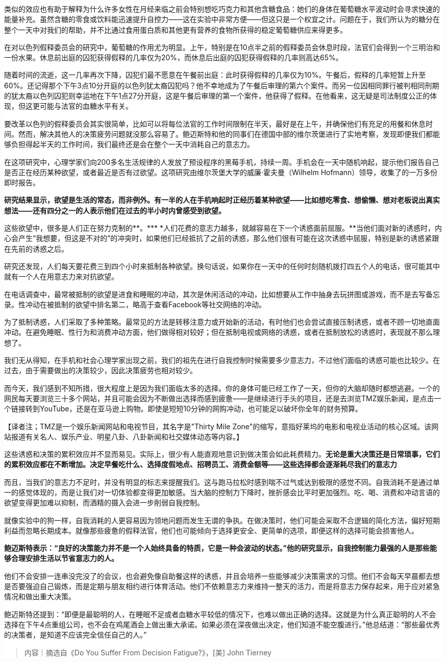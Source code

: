 类似的效应也有助于解释为什么许多女性在月经来临之前会特别想吃巧克力和其他含糖食品：她们的身体在葡萄糖水平波动时会寻求快速的能量补充。虽然含糖的零食或饮料能迅速提升自控力——这在实验中非常方便——但这只是一个权宜之计。问题在于，我们所认为的糖分在整个一天中对我们的帮助，并不比通过食用蛋白质和其他更有营养的食物所获得的稳定葡萄糖供应来得更多。

在对以色列假释委员会的研究中，葡萄糖的作用尤为明显。上午，特别是在10点半之前的假释委员会休息时段，法官们会得到一个三明治和一份水果。休息前出庭的囚犯获得假释的几率仅为20%，而休息后出庭的囚犯获得假释的几率则高达65%。

随着时间的流逝，这一几率再次下降，囚犯们最不愿意在午餐前出庭：此时获得假释的几率仅为10%。午餐后，假释的几率短暂上升至60%。还记得那个下午3点10分开庭的以色列犹太裔囚犯吗？他不幸地成为了午餐后审理的第六个案件。而另一位因相同罪行被判相同刑期的犹太裔以色列囚犯则幸运地在下午1点27分开庭，这是午餐后审理的第一个案件，他获得了假释。在他看来，这无疑是司法制度公正的体现，但这更可能与法官的血糖水平有关。

要改革以色列的假释委员会其实很简单，比如可以将每位法官的工作时间限制在半天，最好是在上午，并确保他们有充足的用餐和休息时间。然而，解决其他人的决策疲劳问题就没那么容易了。鲍迈斯特和他的同事们在德国中部的维尔茨堡进行了实地考察，发现即便我们都能够负担得起半天的工作时间，我们最终还是会在整个一天中消耗自己的意志力。

在这项研究中，心理学家们向200多名生活规律的人发放了预设程序的黑莓手机，持续一周。手机会在一天中随机响起，提示他们报告自己是否正在经历某种欲望，或者最近是否有过欲望。这项研究由维尔茨堡大学的威廉·霍夫曼（Wilhelm
Hofmann）领导，收集了的一万多份即时报告。

**研究结果显示，欲望是生活的常态，而非例外。有一半的人在手机响起时正经历着某种欲望——比如想吃零食、想偷懒、想对老板说出真实想法——还有四分之一的人表示他们在过去的半小时内曾感受到欲望。**

这些欲望中，很多是人们正在努力克制的**。***
*人们花费的意志力越多，就越容易在下一个诱惑面前屈服。**当他们面对新的诱惑时，内心会产生“我想要，但这是不对的”的冲突时，如果他们已经抵抗了之前的诱惑，那么他们很有可能在这次诱惑中屈服，特别是新的诱惑紧跟在先前的诱惑之后。

研究还发现，人们每天要花费三到四个小时来抵制各种欲望。换句话说，如果你在一天中的任何时刻随机拨打四五个人的电话，很可能其中就有一个人在用意志力来对抗欲望。

在电话调查中，最常被抵制的欲望是进食和睡眠的冲动，其次是休闲活动的冲动，比如想要从工作中抽身去玩拼图或游戏，而不是去写备忘录。性冲动在被抵制的欲望中排名第二，略高于查看Facebook等社交网络的冲动。

为了抵制诱惑，人们采取了多种策略。最常见的方法是转移注意力或开始新的活动，有时他们也会尝试直接压制诱惑，或者不顾一切地直面冲动。在避免睡眠、性行为和消费冲动方面，他们做得相对较好；但在抵制电视或网络的诱惑，或者在抵制放松的诱惑时，表现就不那么理想了。

我们无从得知，在手机和社会心理学家出现之前，我们的祖先在进行自我控制时候需要多少意志力，不过他们面临的诱惑可能也比较少。在过去，由于需要做出的决策较少，因此决策疲劳也相对较少。

而今天，我们感到不知所措，很大程度上是因为我们面临太多的选择。你的身体可能已经工作了一天，但你的大脑却随时都想逃避。一个的网民每天要浏览三十多个网站，并且可能会因为不断做出选择而感到疲惫——是继续进行手头的项目，还是去浏览TMZ娱乐新闻，是点击一个链接转到YouTube，还是在亚马逊上购物。即使是短短10分钟的网购冲动，也可能足以破坏你全年的财务预算。

【译者注；TMZ是一个娱乐新闻网站和电视节目，其名字是"Thirty Mile
Zone"的缩写，意指好莱坞的电影和电视业活动的核心区域。该网站报道有关名人、娱乐产业、明星八卦、八卦新闻和社交媒体动态等内容。】

这些诱惑和决策的累积效应并不显而易见。实际上，很少有人能直观地意识到做决策会如此耗费精力。**无论是重大决策还是日常琐事，它们的累积效应都在不断增加。决定早餐吃什么、选择度假地点、招聘员工、消费金额等——这些选择都会逐渐耗尽我们的意志力**

而且，当我们的意志力不足时，并没有明显的标志来提醒我们。这与跑马拉松时感到喘不过气或达到极限的感觉不同。自我消耗不是通过单一的感觉体现的，而是让我们对一切体验都变得更加敏感。当大脑的控制力下降时，挫折感会比平时更加强烈。吃、喝、消费和冲动言语的欲望变得更加难以抑制，而酒精的摄入会进一步削弱自我控制。

就像实验中的狗一样，自我消耗的人更容易因为领地问题而发生无谓的争执。在做决策时，他们可能会采取不合逻辑的简化方法，偏好短期利益而忽略长期成本。就像那些疲惫的假释法官，他们也可能倾向于选择更安全、更简单的选项，即便这样的选择可能会损害他人。

**鲍迈斯特表示：“良好的决策能力并不是一个人始终具备的特质，它是一种会波动的状态。”他的研究显示，自我控制能力最强的人是那些能够合理安排生活以节省意志力的人。**

他们不会安排一连串没完没了的会议，也会避免像自助餐这样的诱惑，并且会培养一些能够减少决策需求的习惯。他们不会每天早晨都去想是否要强迫自己锻炼，而是定期与朋友相约进行体育活动。他们不依赖意志力来维持一整天的活力，而是将意志力保存起来，用于应对紧急情况和做出重大决策。

鲍迈斯特还提到：“即便是最聪明的人，在睡眠不足或者血糖水平较低的情况下，也难以做出正确的选择。这就是为什么真正聪明的人不会选择在下午4点重组公司，也不会在鸡尾酒会上做出重大承诺。如果必须在深夜做出决定，他们知道不能空腹进行。”他总结道：“那些最优秀的决策者，是知道不应该完全信任自己的人。”

> 内容｜摘选自《Do You Suffer From Decision Fatigue?》，[美] John Tierney

  

